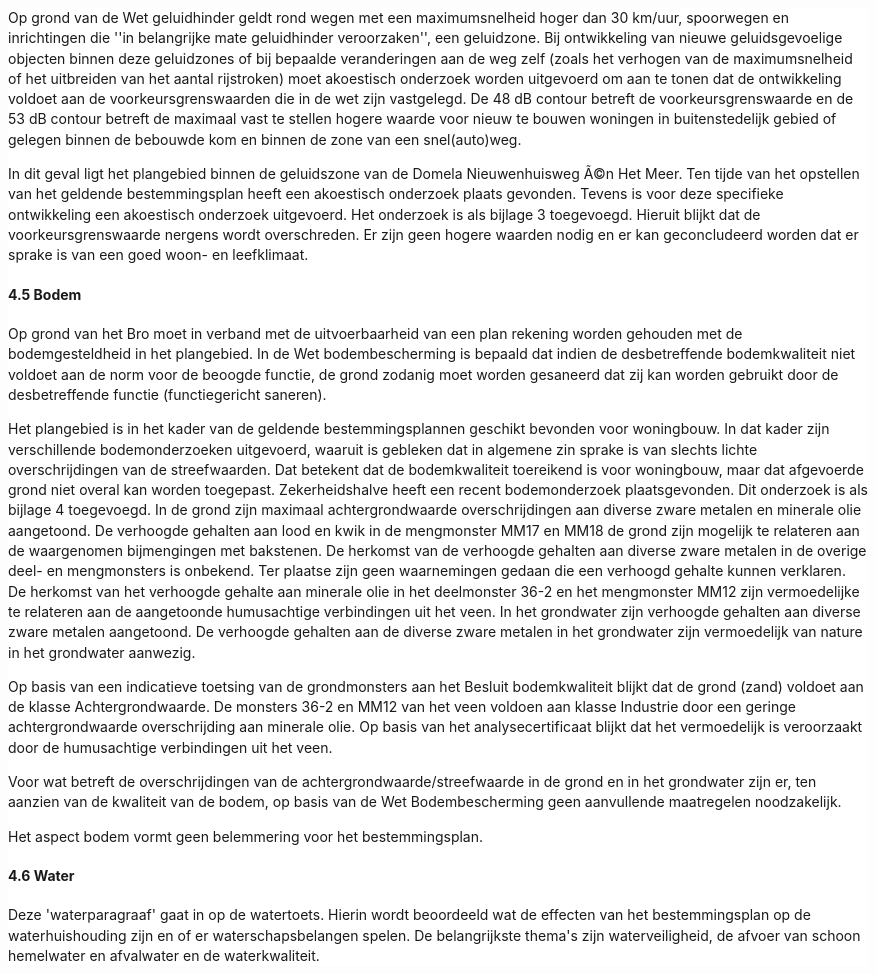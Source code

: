 Op grond van de Wet geluidhinder geldt rond wegen met een maximumsnelheid hoger dan 30 km/uur, spoorwegen en inrichtingen die ''in belangrijke mate geluidhinder veroorzaken'', een geluidzone. Bij ontwikkeling van nieuwe geluidsgevoelige objecten binnen deze geluidzones of bij bepaalde veranderingen aan de weg zelf (zoals het verhogen van de maximumsnelheid of het uitbreiden van het aantal rijstroken) moet akoestisch onderzoek worden uitgevoerd om aan te tonen dat de ontwikkeling voldoet aan de voorkeursgrenswaarden die in de wet zijn vastgelegd. De 48 dB contour betreft de voorkeursgrenswaarde en de 53 dB contour betreft de maximaal vast te stellen hogere waarde voor nieuw te bouwen woningen in buitenstedelijk gebied of gelegen binnen de bebouwde kom en binnen de zone van een snel(auto)weg.

In dit geval ligt het plangebied binnen de geluidszone van de Domela Nieuwenhuisweg Ã©n Het Meer. Ten tijde van het opstellen van het geldende bestemmingsplan heeft een akoestisch onderzoek plaats gevonden. Tevens is voor deze specifieke ontwikkeling een akoestisch onderzoek uitgevoerd. Het onderzoek is als bijlage 3 toegevoegd. Hieruit blijkt dat de voorkeursgrenswaarde nergens wordt overschreden. Er zijn geen hogere waarden nodig en er kan geconcludeerd worden dat er sprake is van een goed woon\- en leefklimaat.

#### 4\.5 Bodem

Op grond van het Bro moet in verband met de uitvoerbaarheid van een plan rekening worden gehouden met de bodemgesteldheid in het plangebied. In de Wet bodembescherming is bepaald dat indien de desbetreffende bodemkwaliteit niet voldoet aan de norm voor de beoogde functie, de grond zodanig moet worden gesaneerd dat zij kan worden gebruikt door de desbetreffende functie (functiegericht saneren).

Het plangebied is in het kader van de geldende bestemmingsplannen geschikt bevonden voor woningbouw. In dat kader zijn verschillende bodemonderzoeken uitgevoerd, waaruit is gebleken dat in algemene zin sprake is van slechts lichte overschrijdingen van de streefwaarden. Dat betekent dat de bodemkwaliteit toereikend is voor woningbouw, maar dat afgevoerde grond niet overal kan worden toegepast. Zekerheidshalve heeft een recent bodemonderzoek plaatsgevonden. Dit onderzoek is als bijlage 4 toegevoegd. In de grond zijn maximaal achtergrondwaarde overschrijdingen aan diverse zware metalen en minerale olie aangetoond. De verhoogde gehalten aan lood en kwik in de mengmonster MM17 en MM18 de grond zijn mogelijk te relateren aan de waargenomen bijmengingen met bakstenen. De herkomst van de verhoogde gehalten aan diverse zware metalen in de overige deel\- en mengmonsters is onbekend. Ter plaatse zijn geen waarnemingen gedaan die een verhoogd gehalte kunnen verklaren. De herkomst van het verhoogde gehalte aan minerale olie in het deelmonster 36\-2 en het mengmonster MM12 zijn vermoedelijke te relateren aan de aangetoonde humusachtige verbindingen uit het veen. In het grondwater zijn verhoogde gehalten aan diverse zware metalen aangetoond. De verhoogde gehalten aan de diverse zware metalen in het grondwater zijn vermoedelijk van nature in het grondwater aanwezig.

Op basis van een indicatieve toetsing van de grondmonsters aan het Besluit bodemkwaliteit blijkt dat de grond (zand) voldoet aan de klasse Achtergrondwaarde. De monsters 36\-2 en MM12 van het veen voldoen aan klasse Industrie door een geringe achtergrondwaarde overschrijding aan minerale olie. Op basis van het analysecertificaat blijkt dat het vermoedelijk is veroorzaakt door de humusachtige verbindingen uit het veen.

Voor wat betreft de overschrijdingen van de achtergrondwaarde/streefwaarde in de grond en in het grondwater zijn er, ten aanzien van de kwaliteit van de bodem, op basis van de Wet Bodembescherming geen aanvullende maatregelen noodzakelijk.

Het aspect bodem vormt geen belemmering voor het bestemmingsplan.

#### 4\.6 Water

Deze 'waterparagraaf' gaat in op de watertoets. Hierin wordt beoordeeld wat de effecten van het bestemmingsplan op de waterhuishouding zijn en of er waterschapsbelangen spelen. De belangrijkste thema's zijn waterveiligheid, de afvoer van schoon hemelwater en afvalwater en de waterkwaliteit.
